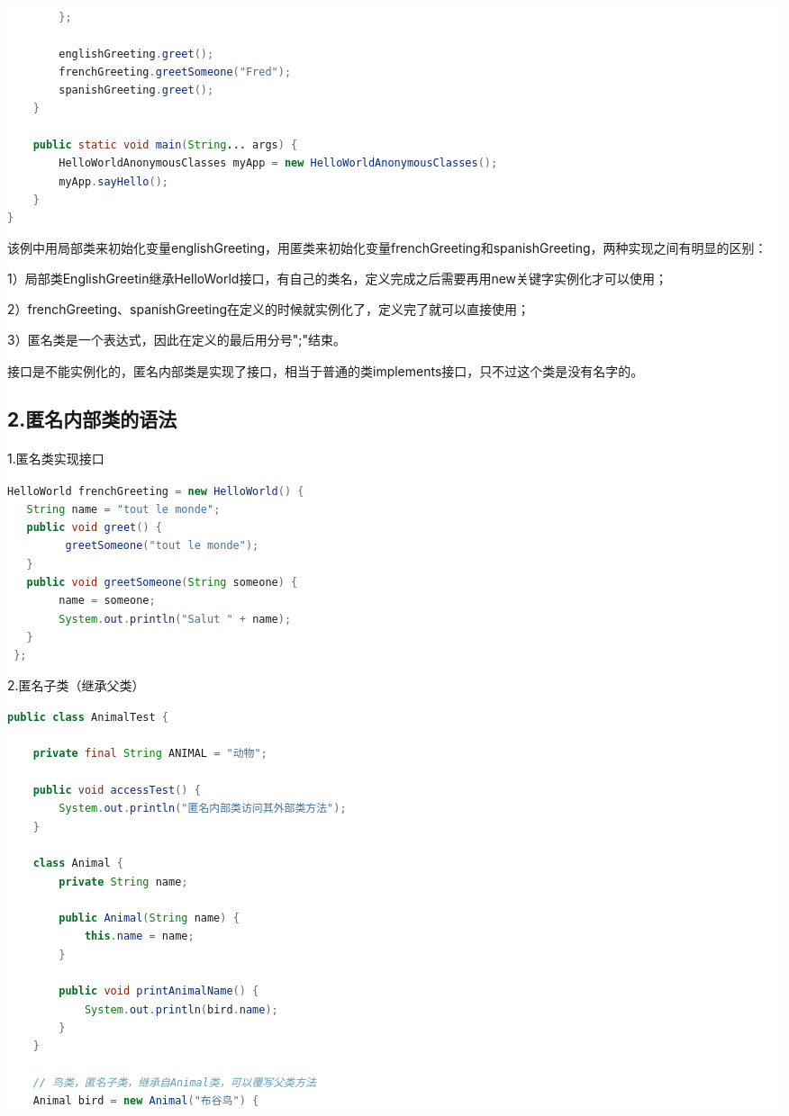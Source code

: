 ```java
        };

        englishGreeting.greet();
        frenchGreeting.greetSomeone("Fred");
        spanishGreeting.greet();
    }

    public static void main(String... args) {
        HelloWorldAnonymousClasses myApp = new HelloWorldAnonymousClasses();
        myApp.sayHello();
    }
}
```

该例中用局部类来初始化变量englishGreeting，用匿类来初始化变量frenchGreeting和spanishGreeting，两种实现之间有明显的区别：

1）局部类EnglishGreetin继承HelloWorld接口，有自己的类名，定义完成之后需要再用new关键字实例化才可以使用；

2）frenchGreeting、spanishGreeting在定义的时候就实例化了，定义完了就可以直接使用；

3）匿名类是一个表达式，因此在定义的最后用分号";"结束。

接口是不能实例化的，匿名内部类是实现了接口，相当于普通的类implements接口，只不过这个类是没有名字的。

## 2.匿名内部类的语法

1.匿名类实现接口

```java
HelloWorld frenchGreeting = new HelloWorld() {
   String name = "tout le monde";
   public void greet() {
         greetSomeone("tout le monde");
   }
   public void greetSomeone(String someone) {
        name = someone;
        System.out.println("Salut " + name);
   }
 };
```

2.匿名子类（继承父类）

```java
public class AnimalTest {

    private final String ANIMAL = "动物";

    public void accessTest() {
        System.out.println("匿名内部类访问其外部类方法");
    }

    class Animal {
        private String name;

        public Animal(String name) {
            this.name = name;
        }

        public void printAnimalName() {
            System.out.println(bird.name);
        }
    }

    // 鸟类，匿名子类，继承自Animal类，可以覆写父类方法
    Animal bird = new Animal("布谷鸟") {

```